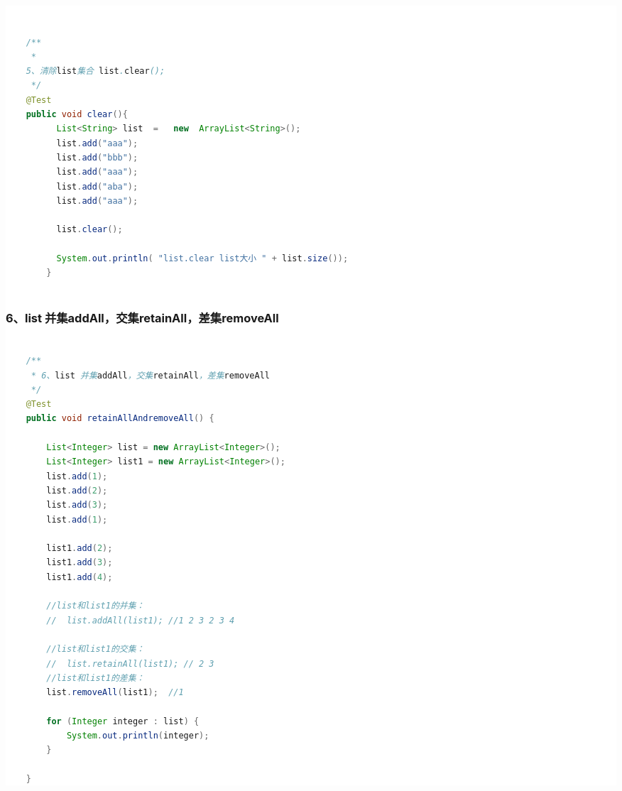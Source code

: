 
```java


	/**
	 *
	5、清除list集合 list.clear();
	 */
	@Test
	public void clear(){
	      List<String> list  =   new  ArrayList<String>();
	      list.add("aaa");
	      list.add("bbb");
	      list.add("aaa");
	      list.add("aba");
	      list.add("aaa");

	      list.clear();

	      System.out.println( "list.clear list大小 " + list.size());
		}
		
```

### 6、list 并集addAll，交集retainAll，差集removeAll


```java

	/**
	 * 6、list 并集addAll，交集retainAll，差集removeAll
	 */
	@Test
	public void retainAllAndremoveAll() {

		List<Integer> list = new ArrayList<Integer>();
		List<Integer> list1 = new ArrayList<Integer>();
		list.add(1);
		list.add(2);
		list.add(3);
		list.add(1);

		list1.add(2);
		list1.add(3);
		list1.add(4);

		//list和list1的并集：
		//	list.addAll(list1); //1 2 3 2 3 4

		//list和list1的交集：
		//	list.retainAll(list1); // 2 3
		//list和list1的差集：
		list.removeAll(list1);  //1

		for (Integer integer : list) {
			System.out.println(integer);
		}

	}
```
